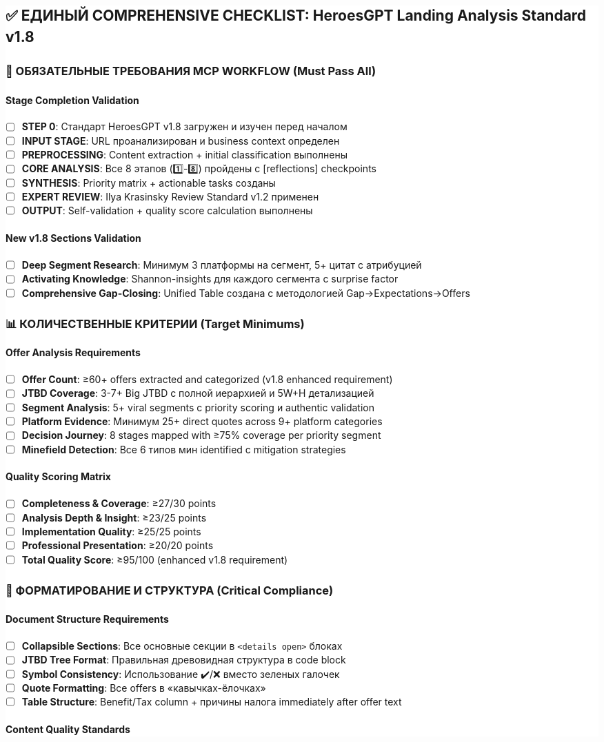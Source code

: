 
## ✅ ЕДИНЫЙ COMPREHENSIVE CHECKLIST: HeroesGPT Landing Analysis Standard v1.8

### 🎯 ОБЯЗАТЕЛЬНЫЕ ТРЕБОВАНИЯ MCP WORKFLOW (Must Pass All)

#### Stage Completion Validation

- [ ] **STEP 0**: Стандарт HeroesGPT v1.8 загружен и изучен перед началом
- [ ] **INPUT STAGE**: URL проанализирован и business context определен
- [ ] **PREPROCESSING**: Content extraction + initial classification выполнены
- [ ] **CORE ANALYSIS**: Все 8 этапов (1️⃣-8️⃣) пройдены с [reflections] checkpoints
- [ ] **SYNTHESIS**: Priority matrix + actionable tasks созданы
- [ ] **EXPERT REVIEW**: Ilya Krasinsky Review Standard v1.2 применен
- [ ] **OUTPUT**: Self-validation + quality score calculation выполнены

#### New v1.8 Sections Validation

- [ ] **Deep Segment Research**: Минимум 3 платформы на сегмент, 5+ цитат с атрибуцией
- [ ] **Activating Knowledge**: Shannon-insights для каждого сегмента с surprise factor
- [ ] **Comprehensive Gap-Closing**: Unified Table создана с методологией Gap→Expectations→Offers

### 📊 КОЛИЧЕСТВЕННЫЕ КРИТЕРИИ (Target Minimums)

#### Offer Analysis Requirements

- [ ] **Offer Count**: ≥60+ offers extracted and categorized (v1.8 enhanced requirement)
- [ ] **JTBD Coverage**: 3-7+ Big JTBD с полной иерархией и 5W+H детализацией
- [ ] **Segment Analysis**: 5+ viral segments с priority scoring и authentic validation
- [ ] **Platform Evidence**: Минимум 25+ direct quotes across 9+ platform categories
- [ ] **Decision Journey**: 8 stages mapped with ≥75% coverage per priority segment
- [ ] **Minefield Detection**: Все 6 типов мин identified с mitigation strategies

#### Quality Scoring Matrix

- [ ] **Completeness & Coverage**: ≥27/30 points
- [ ] **Analysis Depth & Insight**: ≥23/25 points
- [ ] **Implementation Quality**: ≥25/25 points
- [ ] **Professional Presentation**: ≥20/20 points
- [ ] **Total Quality Score**: ≥95/100 (enhanced v1.8 requirement)

### 🎨 ФОРМАТИРОВАНИЕ И СТРУКТУРА (Critical Compliance)

#### Document Structure Requirements

- [ ] **Collapsible Sections**: Все основные секции в `<details open>` блоках
- [ ] **JTBD Tree Format**: Правильная древовидная структура в code block
- [ ] **Symbol Consistency**: Использование ✔️/❌ вместо зеленых галочек
- [ ] **Quote Formatting**: Все offers в «кавычках-ёлочках»
- [ ] **Table Structure**: Benefit/Tax column + причины налога immediately after offer text

#### Content Quality Standards

